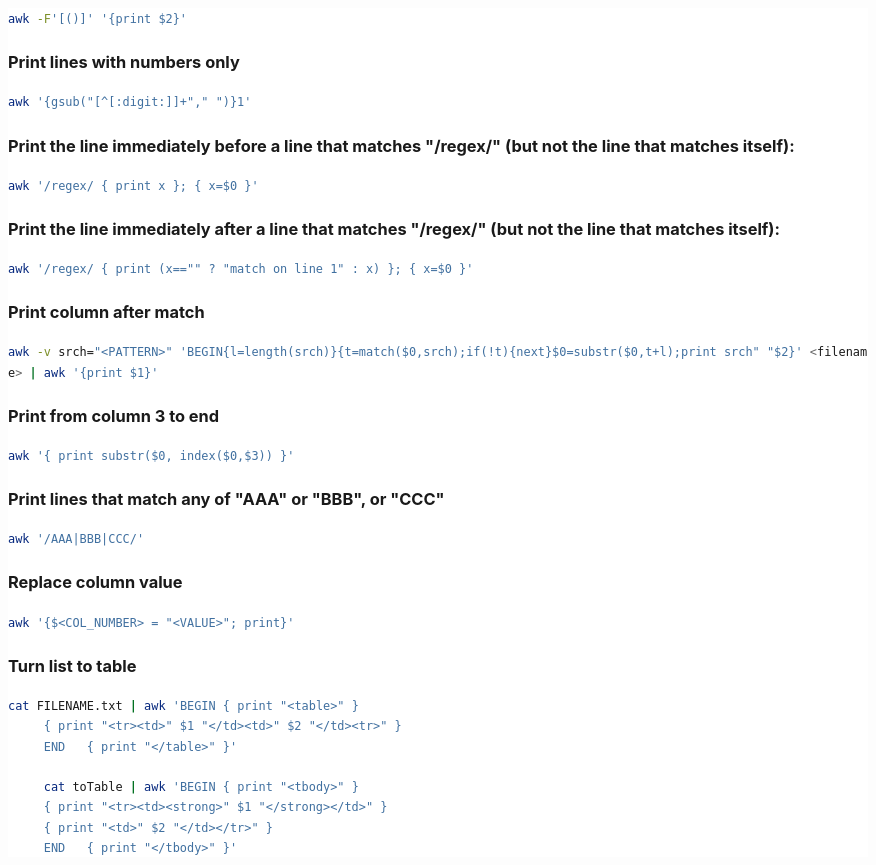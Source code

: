 ```bash
awk -F'[()]' '{print $2}'
```

### Print lines with numbers only

```bash
awk '{gsub("[^[:digit:]]+"," ")}1'
```

### Print the line immediately before a line that matches "/regex/" (but not the line that matches itself):

```bash
awk '/regex/ { print x }; { x=$0 }'
```

### Print the line immediately after a line that matches "/regex/" (but not the line that matches itself):

```bash
awk '/regex/ { print (x=="" ? "match on line 1" : x) }; { x=$0 }'
```

### Print column after match

```bash
awk -v srch="<PATTERN>" 'BEGIN{l=length(srch)}{t=match($0,srch);if(!t){next}$0=substr($0,t+l);print srch" "$2}' <filename> | awk '{print $1}'
```

### Print from column 3 to end

```bash
awk '{ print substr($0, index($0,$3)) }'
```

### Print lines that match any of "AAA" or "BBB", or "CCC"

```bash
awk '/AAA|BBB|CCC/'
```

### Replace column value

```bash
awk '{$<COL_NUMBER> = "<VALUE>"; print}'
```

### Turn list to table

```bash
cat FILENAME.txt | awk 'BEGIN { print "<table>" }
     { print "<tr><td>" $1 "</td><td>" $2 "</td><tr>" }
     END   { print "</table>" }'
	 
	 cat toTable | awk 'BEGIN { print "<tbody>" }
     { print "<tr><td><strong>" $1 "</strong></td>" }
	 { print "<td>" $2 "</td></tr>" }
     END   { print "</tbody>" }'
```
